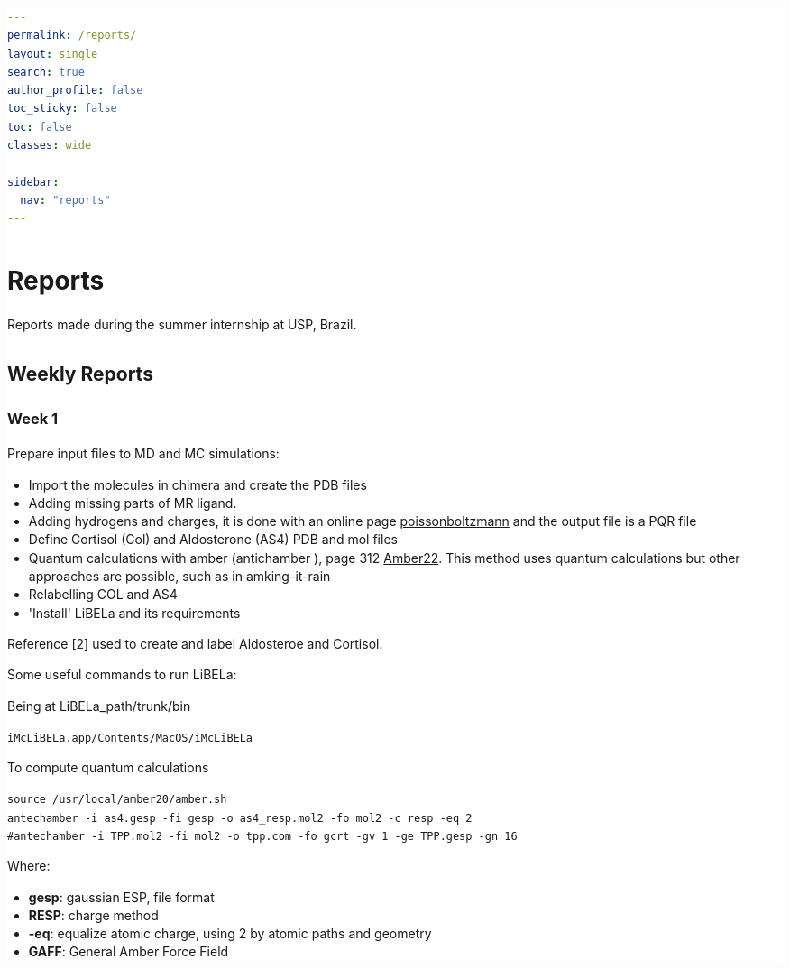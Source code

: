 ```yaml
---
permalink: /reports/
layout: single
search: true
author_profile: false
toc_sticky: false
toc: false
classes: wide

sidebar:
  nav: "reports"
---
```


<h1 id='reports'> Reports </h1>

Reports made during the summer internship at USP, Brazil.

<h2 id='weekly-reports'> Weekly Reports </h2> 


### Week 1

Prepare input files to MD and MC simulations:

- Import the molecules in chimera and create the PDB files
- Adding missing parts of MR ligand.
- Adding hydrogens and charges, it is done with an online page [poissonboltzmann](https://server.poissonboltzmann.org/) and the output file is a PQR file
- Define Cortisol (Col) and Aldosterone (AS4) PDB and mol files
- Quantum calculations with amber (antichamber ), page 312 [Amber22](http://ambermd.org/doc12/Amber22.pdf). This method uses quantum calculations but other approaches are possible, such as in amking-it-rain
- Relabelling COL and AS4
- 'Install' LiBELa and its requirements

Reference [2] used to create and label Aldosteroe and Cortisol.

Some useful commands to run LiBELa:

Being at LiBELa_path/trunk/bin

```
iMcLiBELa.app/Contents/MacOS/iMcLiBELa 
```

To compute quantum calculations

```
source /usr/local/amber20/amber.sh
antechamber -i as4.gesp -fi gesp -o as4_resp.mol2 -fo mol2 -c resp -eq 2
#antechamber -i TPP.mol2 -fi mol2 -o tpp.com -fo gcrt -gv 1 -ge TPP.gesp -gn 16
```
Where:

- **gesp**: gaussian ESP, file format
- **RESP**: charge method
- **-eq**: equalize atomic charge, using 2 by atomic paths and geometry
- **GAFF**: General Amber Force Field
